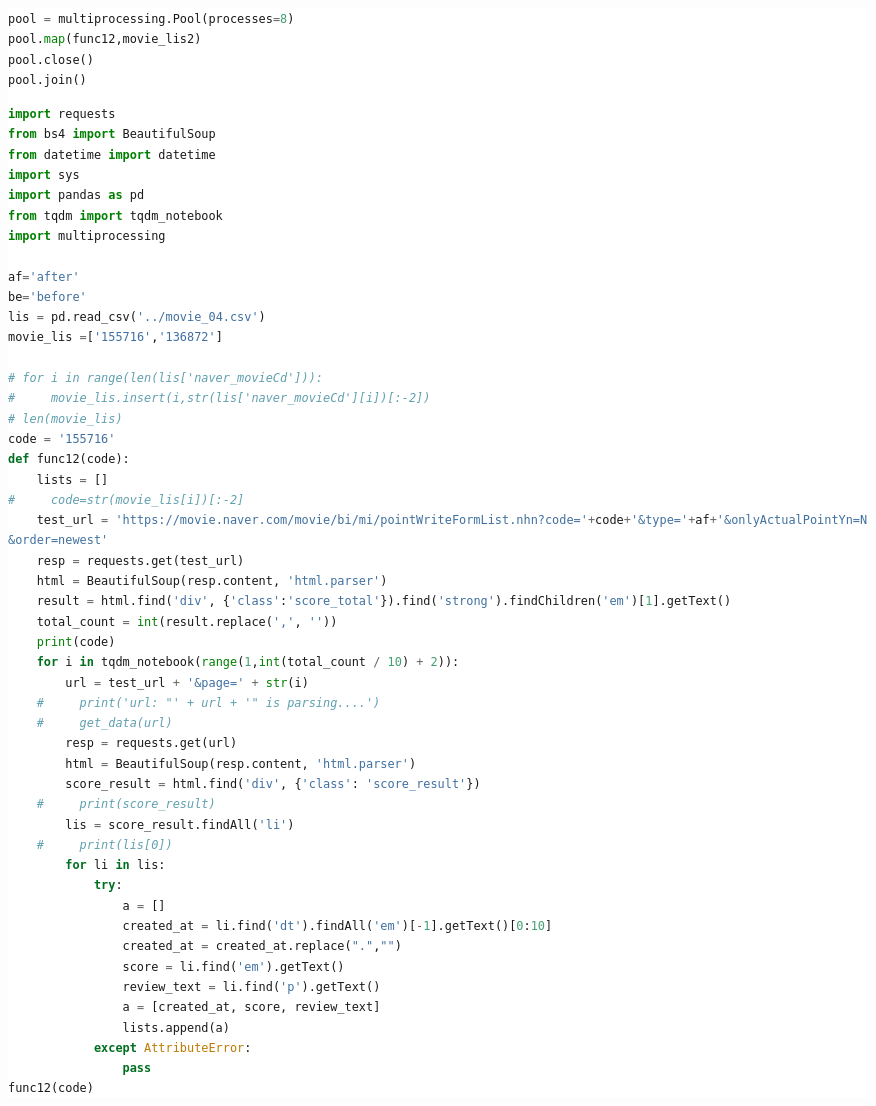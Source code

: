 ```python
pool = multiprocessing.Pool(processes=8)
pool.map(func12,movie_lis2)
pool.close()
pool.join()
```

```python
import requests
from bs4 import BeautifulSoup
from datetime import datetime
import sys
import pandas as pd
from tqdm import tqdm_notebook
import multiprocessing

af='after'
be='before'
lis = pd.read_csv('../movie_04.csv')
movie_lis =['155716','136872']

# for i in range(len(lis['naver_movieCd'])):
#     movie_lis.insert(i,str(lis['naver_movieCd'][i])[:-2])
# len(movie_lis)
code = '155716'
def func12(code):
    lists = []
#     code=str(movie_lis[i])[:-2]
    test_url = 'https://movie.naver.com/movie/bi/mi/pointWriteFormList.nhn?code='+code+'&type='+af+'&onlyActualPointYn=N&order=newest'
    resp = requests.get(test_url)
    html = BeautifulSoup(resp.content, 'html.parser')
    result = html.find('div', {'class':'score_total'}).find('strong').findChildren('em')[1].getText()
    total_count = int(result.replace(',', ''))
    print(code)
    for i in tqdm_notebook(range(1,int(total_count / 10) + 2)):
        url = test_url + '&page=' + str(i)
    #     print('url: "' + url + '" is parsing....')
    #     get_data(url)
        resp = requests.get(url)
        html = BeautifulSoup(resp.content, 'html.parser')
        score_result = html.find('div', {'class': 'score_result'})
    #     print(score_result)
        lis = score_result.findAll('li')
    #     print(lis[0])
        for li in lis:
            try:
                a = []
                created_at = li.find('dt').findAll('em')[-1].getText()[0:10]
                created_at = created_at.replace(".","")
                score = li.find('em').getText()
                review_text = li.find('p').getText()
                a = [created_at, score, review_text]
                lists.append(a)
            except AttributeError:
                pass
func12(code)
```
